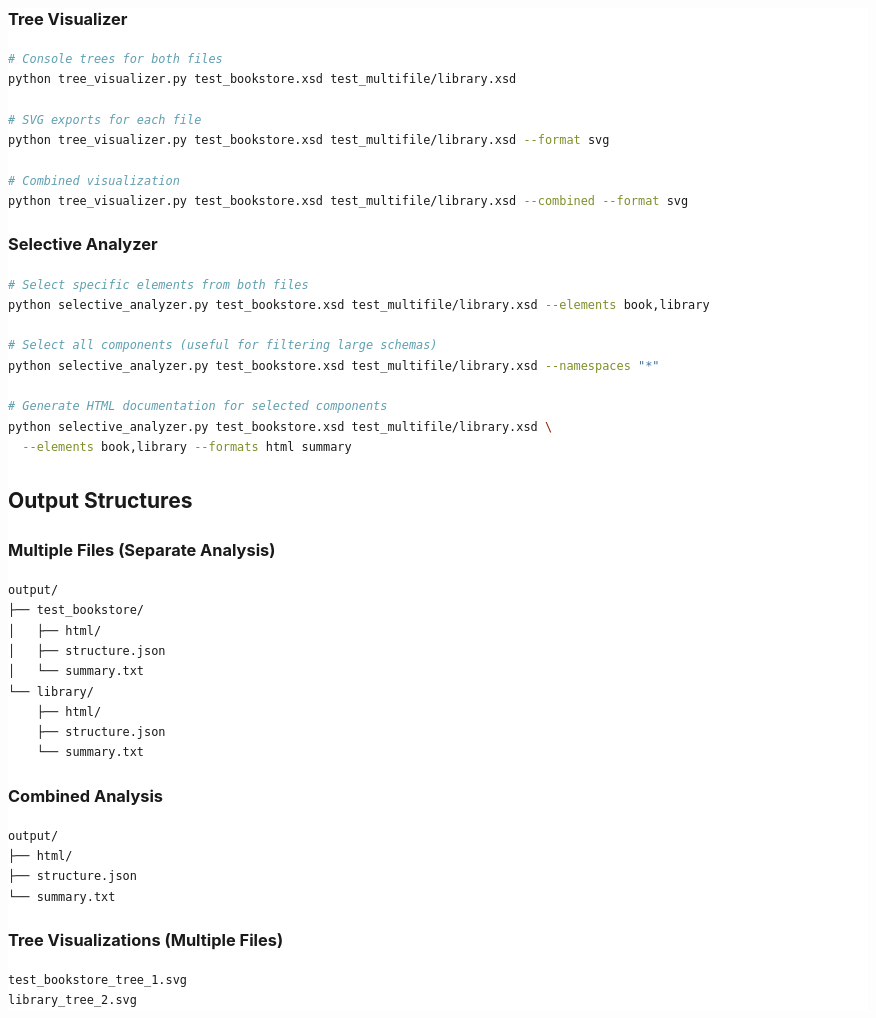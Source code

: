 ### Tree Visualizer
```bash
# Console trees for both files
python tree_visualizer.py test_bookstore.xsd test_multifile/library.xsd

# SVG exports for each file
python tree_visualizer.py test_bookstore.xsd test_multifile/library.xsd --format svg

# Combined visualization
python tree_visualizer.py test_bookstore.xsd test_multifile/library.xsd --combined --format svg
```

### Selective Analyzer
```bash
# Select specific elements from both files
python selective_analyzer.py test_bookstore.xsd test_multifile/library.xsd --elements book,library

# Select all components (useful for filtering large schemas)
python selective_analyzer.py test_bookstore.xsd test_multifile/library.xsd --namespaces "*"

# Generate HTML documentation for selected components
python selective_analyzer.py test_bookstore.xsd test_multifile/library.xsd \
  --elements book,library --formats html summary
```

## Output Structures

### Multiple Files (Separate Analysis)
```
output/
├── test_bookstore/
│   ├── html/
│   ├── structure.json
│   └── summary.txt
└── library/
    ├── html/
    ├── structure.json
    └── summary.txt
```

### Combined Analysis
```
output/
├── html/
├── structure.json
└── summary.txt
```

### Tree Visualizations (Multiple Files)
```
test_bookstore_tree_1.svg
library_tree_2.svg
```
